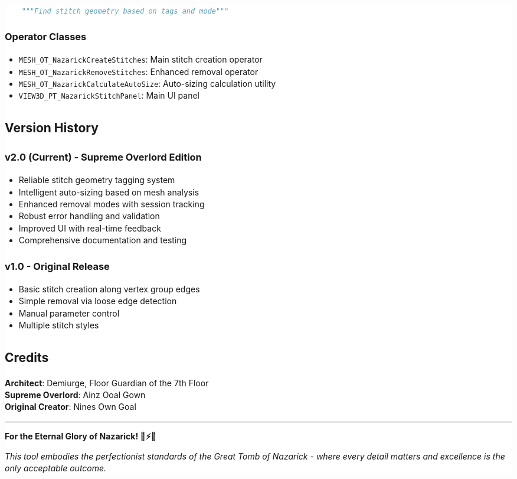 ```python
    """Find stitch geometry based on tags and mode"""
```

### Operator Classes

- `MESH_OT_NazarickCreateStitches`: Main stitch creation operator
- `MESH_OT_NazarickRemoveStitches`: Enhanced removal operator  
- `MESH_OT_NazarickCalculateAutoSize`: Auto-sizing calculation utility
- `VIEW3D_PT_NazarickStitchPanel`: Main UI panel

## Version History

### v2.0 (Current) - Supreme Overlord Edition
- Reliable stitch geometry tagging system
- Intelligent auto-sizing based on mesh analysis
- Enhanced removal modes with session tracking
- Robust error handling and validation
- Improved UI with real-time feedback
- Comprehensive documentation and testing

### v1.0 - Original Release
- Basic stitch creation along vertex group edges
- Simple removal via loose edge detection
- Manual parameter control
- Multiple stitch styles

## Credits

**Architect**: Demiurge, Floor Guardian of the 7th Floor  
**Supreme Overlord**: Ainz Ooal Gown  
**Original Creator**: Nines Own Goal

---

**For the Eternal Glory of Nazarick! 🏰⚡🏰**

*This tool embodies the perfectionist standards of the Great Tomb of Nazarick - where every detail matters and excellence is the only acceptable outcome.*